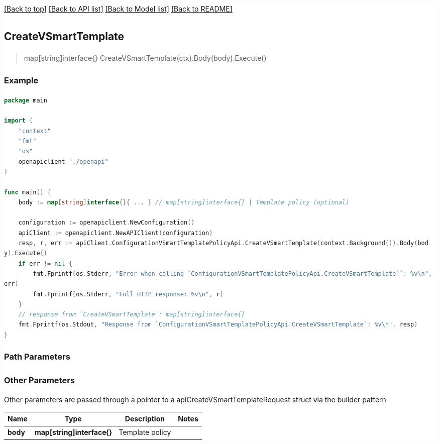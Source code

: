 [[Back to top]](#) [[Back to API list]](../README.md#documentation-for-api-endpoints)
[[Back to Model list]](../README.md#documentation-for-models)
[[Back to README]](../README.md)


## CreateVSmartTemplate

> map[string]interface{} CreateVSmartTemplate(ctx).Body(body).Execute()





### Example

```go
package main

import (
    "context"
    "fmt"
    "os"
    openapiclient "./openapi"
)

func main() {
    body := map[string]interface{}{ ... } // map[string]interface{} | Template policy (optional)

    configuration := openapiclient.NewConfiguration()
    apiClient := openapiclient.NewAPIClient(configuration)
    resp, r, err := apiClient.ConfigurationVSmartTemplatePolicyApi.CreateVSmartTemplate(context.Background()).Body(body).Execute()
    if err != nil {
        fmt.Fprintf(os.Stderr, "Error when calling `ConfigurationVSmartTemplatePolicyApi.CreateVSmartTemplate``: %v\n", err)
        fmt.Fprintf(os.Stderr, "Full HTTP response: %v\n", r)
    }
    // response from `CreateVSmartTemplate`: map[string]interface{}
    fmt.Fprintf(os.Stdout, "Response from `ConfigurationVSmartTemplatePolicyApi.CreateVSmartTemplate`: %v\n", resp)
}
```

### Path Parameters



### Other Parameters

Other parameters are passed through a pointer to a apiCreateVSmartTemplateRequest struct via the builder pattern


Name | Type | Description  | Notes
------------- | ------------- | ------------- | -------------
 **body** | **map[string]interface{}** | Template policy | 
